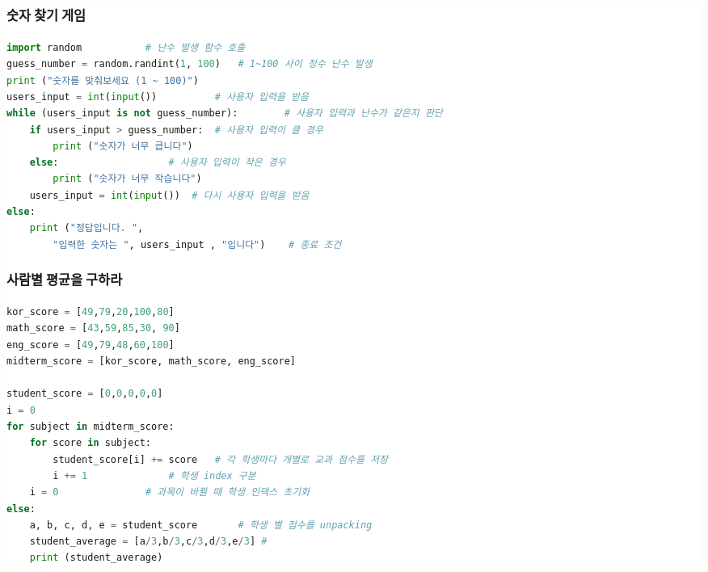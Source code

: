 ```python
```

### 숫자 찾기 게임
```python
import random			# 난수 발생 함수 호출
guess_number = random.randint(1, 100) 	# 1~100 사이 정수 난수 발생
print ("숫자를 맞춰보세요 (1 ~ 100)")
users_input = int(input())	     	# 사용자 입력을 받음
while (users_input is not guess_number):    	# 사용자 입력과 난수가 같은지 판단
    if users_input > guess_number: 	# 사용자 입력이 클 경우
        print ("숫자가 너무 큽니다")
    else: 		    		# 사용자 입력이 작은 경우
        print ("숫자가 너무 작습니다")
    users_input = int(input())	# 다시 사용자 입력을 받음
else:
    print ("정답입니다. ",
        "입력한 숫자는 ", users_input , "입니다")	# 종료 조건
```

### 사람별 평균을 구하라
```python
kor_score = [49,79,20,100,80]
math_score = [43,59,85,30, 90]
eng_score = [49,79,48,60,100]
midterm_score = [kor_score, math_score, eng_score]

student_score = [0,0,0,0,0]
i = 0
for subject in midterm_score:
    for score in subject:
        student_score[i] += score	# 각 학생마다 개별로 교과 점수를 저장
        i += 1			 	# 학생 index 구분
    i = 0				# 과목이 바뀔 때 학생 인덱스 초기화
else:
    a, b, c, d, e = student_score     	# 학생 별 점수를 unpacking
    student_average = [a/3,b/3,c/3,d/3,e/3] #
    print (student_average)
```
